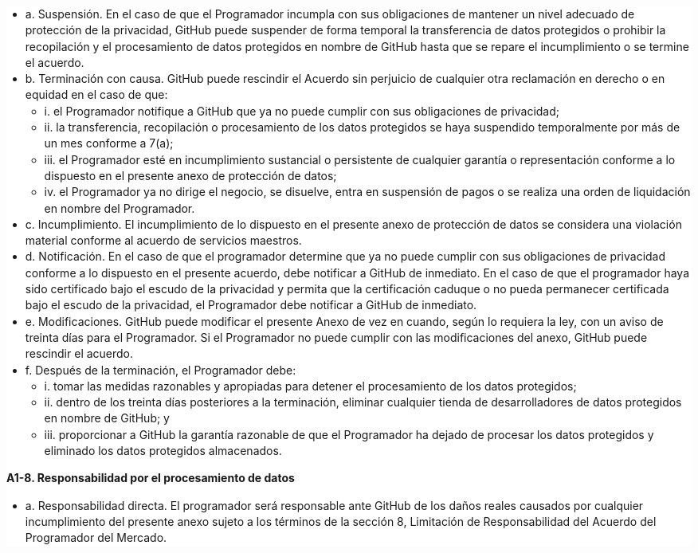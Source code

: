- a. Suspensión. En el caso de que el Programador incumpla con sus obligaciones de mantener un nivel adecuado de protección de la privacidad, GitHub puede suspender de forma temporal la transferencia de datos protegidos o prohibir la recopilación y el procesamiento de datos protegidos en nombre de GitHub hasta que se repare el incumplimiento o se termine el acuerdo.
- b. Terminación con causa. GitHub puede rescindir el Acuerdo sin perjuicio de cualquier otra reclamación en derecho o en equidad en el caso de que:
   - i. el Programador notifique a GitHub que ya no puede cumplir con sus obligaciones de privacidad;
   - ii. la transferencia, recopilación o procesamiento de los datos protegidos se haya suspendido temporalmente por más de un mes conforme a 7(a);
   - iii. el Programador esté en incumplimiento sustancial o persistente de cualquier garantía o representación conforme a lo dispuesto en el presente anexo de protección de datos;
   - iv. el Programador ya no dirige el negocio, se disuelve, entra en suspensión de pagos o se realiza una orden de liquidación en nombre del Programador.
- c. Incumplimiento. El incumplimiento de lo dispuesto en el presente anexo de protección de datos se considera una violación material conforme al acuerdo de servicios maestros.
- d. Notificación. En el caso de que el programador determine que ya no puede cumplir con sus obligaciones de privacidad conforme a lo dispuesto en el presente acuerdo, debe notificar a GitHub de inmediato. En el caso de que el programador haya sido certificado bajo el escudo de la privacidad y permita que la certificación caduque o no pueda permanecer certificada bajo el escudo de la privacidad, el Programador debe notificar a GitHub de inmediato.
- e. Modificaciones. GitHub puede modificar el presente Anexo de vez en cuando, según lo requiera la ley, con un aviso de treinta días para el Programador. Si el Programador no puede cumplir con las modificaciones del anexo, GitHub puede rescindir el acuerdo.
- f. Después de la terminación, el Programador debe:
   - i. tomar las medidas razonables y apropiadas para detener el procesamiento de los datos protegidos;
   - ii. dentro de los treinta días posteriores a la terminación, eliminar cualquier tienda de desarrolladores de datos protegidos en nombre de GitHub; y
   - iii. proporcionar a GitHub la garantía razonable de que el Programador ha dejado de procesar los datos protegidos y eliminado los datos protegidos almacenados.

**A1-8. Responsabilidad por el procesamiento de datos**
- a. Responsabilidad directa. El programador será responsable ante GitHub de los daños reales causados por cualquier incumplimiento del presente anexo sujeto a los términos de la sección 8, Limitación de Responsabilidad del Acuerdo del Programador del Mercado.
